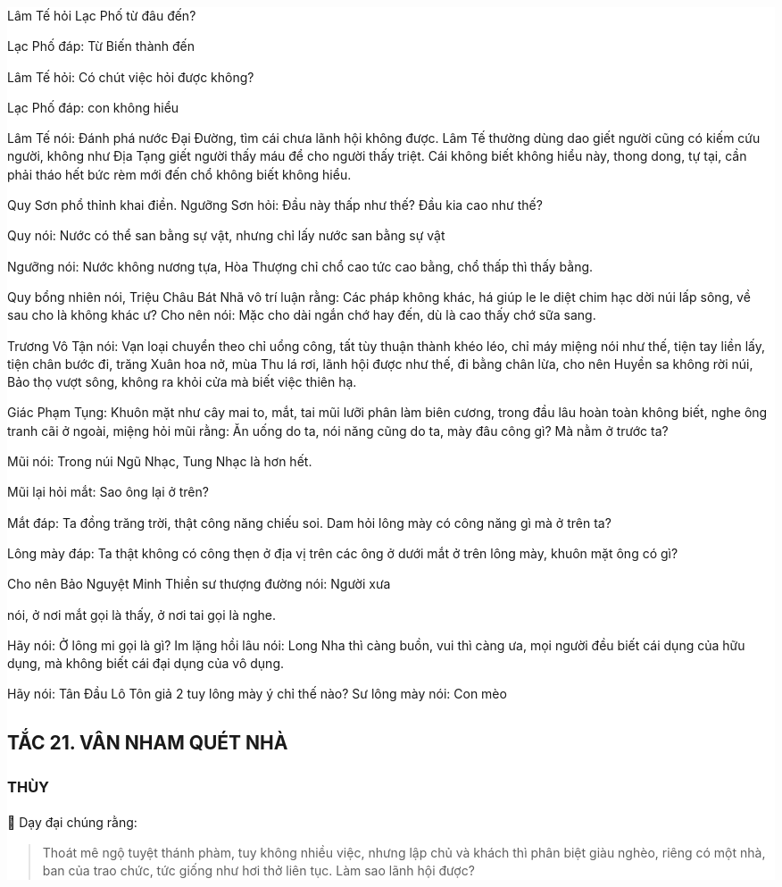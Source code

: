 Lâm Tế hỏi Lạc Phố từ đâu đến?

Lạc Phố đáp: Từ Biến thành đến

Lâm Tế hỏi: Có chút việc hỏi được không?

Lạc Phố đáp: con không hiểu

Lâm Tế nói: Đánh phá nước Đại Đường, tìm cái chưa lãnh hội không được. Lâm Tế thường dùng dao giết người cũng có kiếm cứu người, không như Địa Tạng giết người thấy máu để cho người thấy triệt. Cái không biết không hiểu này, thong dong, tự tại, cần phải tháo hết bức rèm mới đến chổ không biết không hiểu.

Quy Sơn phổ thỉnh khai điền. Ngưỡng Sơn hỏi: Đầu này thấp như thế? Đầu kia cao như thế?

Quy nói: Nước có thể san bằng sự vật, nhưng chỉ lấy nước san bằng sự vật

Ngưỡng nói: Nước không nương tựa, Hòa Thượng chỉ chổ cao tức cao bằng, chổ thấp thì thấy bằng.

Quy bổng nhiên nói, Triệu Châu Bát Nhã vô trí luận rằng: Các pháp không khác, há giúp le le diệt chim hạc dời núi lấp sông, về sau cho là không khác ư? Cho nên nói: Mặc cho dài ngắn chớ hay đến, dù là cao thấy chớ sữa sang.

Trương Vô Tận nói: Vạn loại chuyển theo chỉ uổng công, tất tùy thuận thành khéo léo, chỉ máy miệng nói như thế, tiện tay liền lấy, tiện chân bước đi, trăng Xuân hoa nở, mùa Thu lá rơi, lãnh hội được như thế, đi bằng chân lừa, cho nên Huyền sa không rời núi, Bảo thọ vượt sông, không ra khỏi cửa mà biết việc thiên hạ.

Giác Phạm Tụng: Khuôn mặt như cây mai to, mắt, tai mũi lưỡi phân làm biên cương, trong đầu lâu hoàn toàn không biết, nghe ông tranh cãi ở ngoài, miệng hỏi mũi rằng: Ăn uống do ta, nói năng cũng do ta, mày đâu công gì? Mà nằm ở trước ta?

Mũi nói: Trong núi Ngũ Nhạc, Tung Nhạc là hơn hết.

Mũi lại hỏi mắt: Sao ông lại ở trên?

Mắt đáp: Ta đồng trăng trời, thật công năng chiếu soi. Dam hỏi lông mày có công năng gì mà ở trên ta?

Lông mày đáp: Ta thật không có công thẹn ở địa vị trên các ông ở dưới mắt ở trên lông mày, khuôn mặt ông có gì?

Cho nên Bảo Nguyệt Minh Thiền sư thượng đường nói: Người xưa

nói, ở nơi mắt gọi là thấy, ở nơi tai gọi là nghe.

Hãy nói: Ở lông mi gọi là gì? Im lặng hồi lâu nói: Long Nha thì càng buồn, vui thì càng ưa, mọi người đều biết cái dụng của hữu dụng, mà không biết cái đại dụng của vô dụng.

Hãy nói: Tân Đầu Lô Tôn giả 2 tuy lông mày ý chỉ thế nào? Sư lông mày nói: Con mèo

## TẮC 21. VÂN NHAM QUÉT NHÀ

### THÙY

📣 Dạy đại chúng rằng: 

> Thoát mê ngộ tuyệt thánh phàm, tuy không nhiều việc, nhưng lập chủ và khách thì phân biệt giàu nghèo, riêng có một nhà, ban của trao chức, tức giống như hơi thở liên tục.
> Làm sao lãnh hội được?
